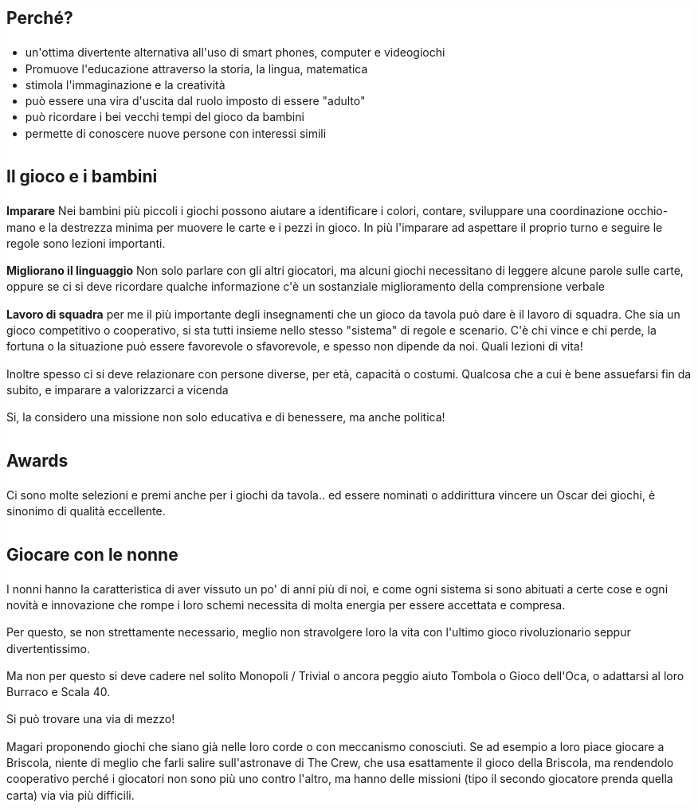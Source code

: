 ## Perché?

- un'ottima divertente alternativa all'uso di smart phones, computer e videogiochi
- Promuove l'educazione attraverso la storia, la lingua, matematica
- stimola l'immaginazione e la creatività
- può essere una vira d'uscita dal ruolo imposto di essere "adulto"
- può ricordare i bei vecchi tempi del gioco da bambini
- permette di conoscere nuove persone con interessi simili

## Il gioco e i bambini

**Imparare**
Nei bambini più piccoli i giochi possono aiutare a identificare i colori, contare, sviluppare una coordinazione occhio-mano e la destrezza minima per muovere le carte e i pezzi in gioco. In più l'imparare ad aspettare il proprio turno e seguire le regole sono lezioni importanti.

**Migliorano il linguaggio**
Non solo parlare con gli altri giocatori, ma alcuni giochi necessitano di leggere alcune parole sulle carte, oppure se ci si deve ricordare qualche informazione c'è un sostanziale miglioramento della comprensione verbale

**Lavoro di squadra**
per me il più importante degli insegnamenti che un gioco da tavola può dare è il lavoro di squadra. Che sia un gioco competitivo o cooperativo, si sta tutti insieme nello stesso "sistema" di regole e scenario. C'è chi vince e chi perde, la fortuna o la situazione può essere favorevole o sfavorevole, e spesso non dipende da noi.
Quali lezioni di vita!

Inoltre spesso ci si deve relazionare con persone diverse, per età, capacità o costumi. Qualcosa che a cui è bene assuefarsi fin da subito, e imparare a valorizzarci a vicenda

Si, la considero una missione non solo educativa e di benessere, ma anche politica!

## Awards
Ci sono molte selezioni e premi anche per i giochi da tavola.. ed essere nominati o addirittura vincere un Oscar dei giochi, è sinonimo di qualità eccellente.

## Giocare con le nonne

I nonni hanno la caratteristica di aver vissuto un po' di anni più di noi, e come ogni sistema si sono abituati a certe cose e ogni novità e innovazione che rompe i loro schemi necessita di molta energia per essere accettata e compresa.

Per questo, se non strettamente necessario, meglio non stravolgere loro la vita con l'ultimo gioco rivoluzionario seppur divertentissimo.

Ma non per questo si deve cadere nel solito Monopoli / Trivial o ancora peggio aiuto Tombola o Gioco dell'Oca, o adattarsi al loro Burraco e Scala 40.

Si può trovare una via di mezzo!

Magari proponendo giochi che siano già nelle loro corde o con meccanismo conosciuti.
Se ad esempio a loro piace giocare a Briscola, niente di meglio che farli salire sull'astronave di The Crew, che usa esattamente il gioco della Briscola, ma rendendolo cooperativo perché i giocatori non sono più uno contro l'altro, ma hanno delle missioni (tipo il secondo giocatore prenda quella carta) via via più difficili.
